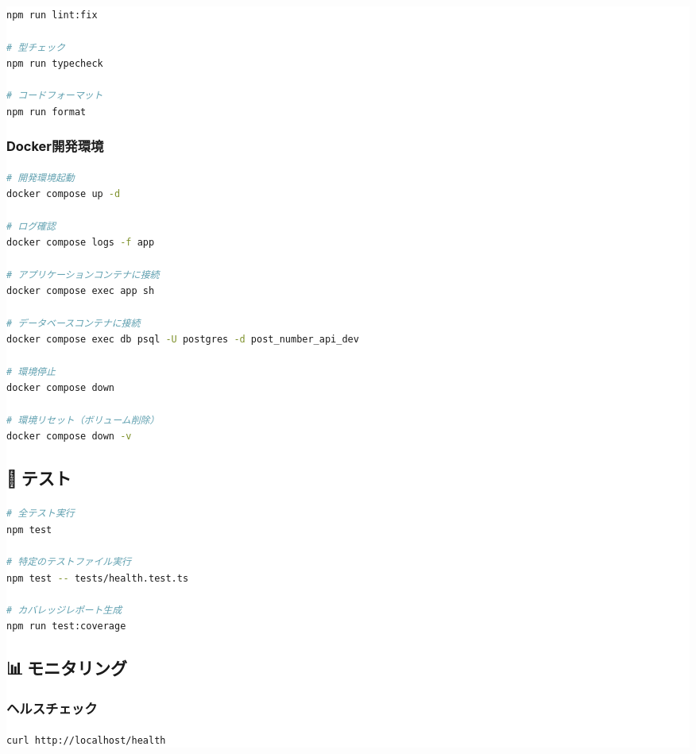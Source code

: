 ```bash
npm run lint:fix

# 型チェック
npm run typecheck

# コードフォーマット
npm run format
```

### Docker開発環境

```bash
# 開発環境起動
docker compose up -d

# ログ確認
docker compose logs -f app

# アプリケーションコンテナに接続
docker compose exec app sh

# データベースコンテナに接続
docker compose exec db psql -U postgres -d post_number_api_dev

# 環境停止
docker compose down

# 環境リセット（ボリューム削除）
docker compose down -v
```

## 🧪 テスト

```bash
# 全テスト実行
npm test

# 特定のテストファイル実行
npm test -- tests/health.test.ts

# カバレッジレポート生成
npm run test:coverage
```

## 📊 モニタリング

### ヘルスチェック

```bash
curl http://localhost/health
```
